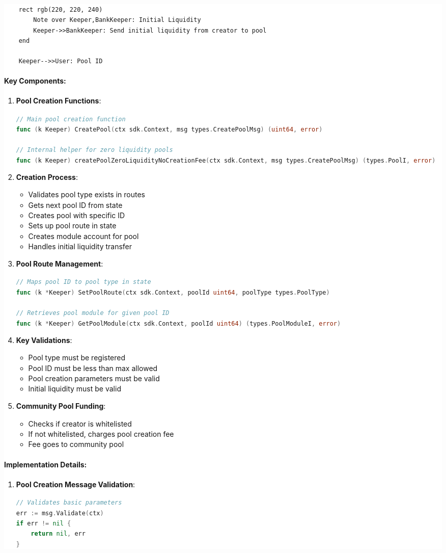 ```mermaid
    rect rgb(220, 220, 240)
        Note over Keeper,BankKeeper: Initial Liquidity
        Keeper->>BankKeeper: Send initial liquidity from creator to pool
    end

    Keeper-->>User: Pool ID
```

#### Key Components:

1. **Pool Creation Functions**:
   ```go
   // Main pool creation function
   func (k Keeper) CreatePool(ctx sdk.Context, msg types.CreatePoolMsg) (uint64, error)
   
   // Internal helper for zero liquidity pools
   func (k Keeper) createPoolZeroLiquidityNoCreationFee(ctx sdk.Context, msg types.CreatePoolMsg) (types.PoolI, error)
   ```

2. **Creation Process**:
   - Validates pool type exists in routes
   - Gets next pool ID from state
   - Creates pool with specific ID
   - Sets up pool route in state
   - Creates module account for pool
   - Handles initial liquidity transfer

3. **Pool Route Management**:
   ```go
   // Maps pool ID to pool type in state
   func (k *Keeper) SetPoolRoute(ctx sdk.Context, poolId uint64, poolType types.PoolType)
   
   // Retrieves pool module for given pool ID
   func (k *Keeper) GetPoolModule(ctx sdk.Context, poolId uint64) (types.PoolModuleI, error)
   ```

4. **Key Validations**:
   - Pool type must be registered
   - Pool ID must be less than max allowed
   - Pool creation parameters must be valid
   - Initial liquidity must be valid

5. **Community Pool Funding**:
   - Checks if creator is whitelisted
   - If not whitelisted, charges pool creation fee
   - Fee goes to community pool

#### Implementation Details:

1. **Pool Creation Message Validation**:
   ```go
   // Validates basic parameters
   err := msg.Validate(ctx)
   if err != nil {
       return nil, err
   }
   ```
